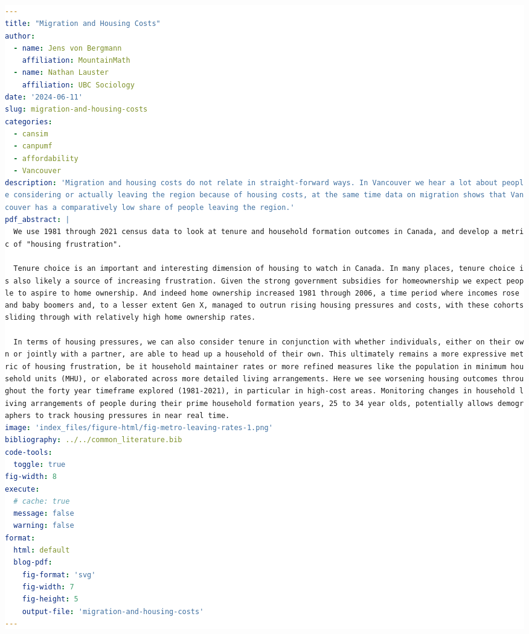 ```yaml
---
title: "Migration and Housing Costs"
author:
  - name: Jens von Bergmann
    affiliation: MountainMath
  - name: Nathan Lauster
    affiliation: UBC Sociology
date: '2024-06-11'
slug: migration-and-housing-costs
categories:
  - cansim
  - canpumf
  - affordability
  - Vancouver
description: 'Migration and housing costs do not relate in straight-forward ways. In Vancouver we hear a lot about people considering or actually leaving the region because of housing costs, at the same time data on migration shows that Vancouver has a comparatively low share of people leaving the region.'
pdf_abstract: |
  We use 1981 through 2021 census data to look at tenure and household formation outcomes in Canada, and develop a metric of "housing frustration".
  
  Tenure choice is an important and interesting dimension of housing to watch in Canada. In many places, tenure choice is also likely a source of increasing frustration. Given the strong government subsidies for homeownership we expect people to aspire to home ownership. And indeed home ownership increased 1981 through 2006, a time period where incomes rose and baby boomers and, to a lesser extent Gen X, managed to outrun rising housing pressures and costs, with these cohorts sliding through with relatively high home ownership rates.
  
  In terms of housing pressures, we can also consider tenure in conjunction with whether individuals, either on their own or jointly with a partner, are able to head up a household of their own. This ultimately remains a more expressive metric of housing frustration, be it household maintainer rates or more refined measures like the population in minimum household units (MHU), or elaborated across more detailed living arrangements. Here we see worsening housing outcomes throughout the forty year timeframe explored (1981-2021), in particular in high-cost areas. Monitoring changes in household living arrangements of people during their prime household formation years, 25 to 34 year olds, potentially allows demographers to track housing pressures in near real time.
image: 'index_files/figure-html/fig-metro-leaving-rates-1.png'
bibliography: ../../common_literature.bib 
code-tools:
  toggle: true
fig-width: 8
execute:
  # cache: true
  message: false
  warning: false
format:
  html: default
  blog-pdf:
    fig-format: 'svg'
    fig-width: 7
    fig-height: 5
    output-file: 'migration-and-housing-costs'
---
```
